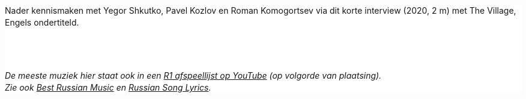 Nader kennismaken met Yegor Shkutko, Pavel Kozlov en Roman Komogortsev via dit korte interview (2020, 2 m) met The Village, Engels ondertiteld.
 

<iframe width="560" height="315" src="https://www.youtube.com/embed/AOTFzveuniQ" frameborder="0" allow="accelerometer; autoplay; encrypted-media; gyroscope; picture-in-picture" allowfullscreen></iframe>

<br/>

<br/>

*De meeste muziek hier staat ook in een [R1 afspeellijst op YouTube](https://www.youtube.com/playlist?list=PLeE-zqOrSLhxfIpK2vuUJNCKSzyVBi0yM) (op volgorde van plaatsing).* <br/>
*Zie ook [Best Russian Music](https://www.youtube.com/playlist?list=PLeE-zqOrSLhxTFYDvlwUu4hYby9DojwoD) en [Russian Song Lyrics](https://www.youtube.com/playlist?list=PLeE-zqOrSLhzkRCATzT8__oNifBChVHGK).*



 